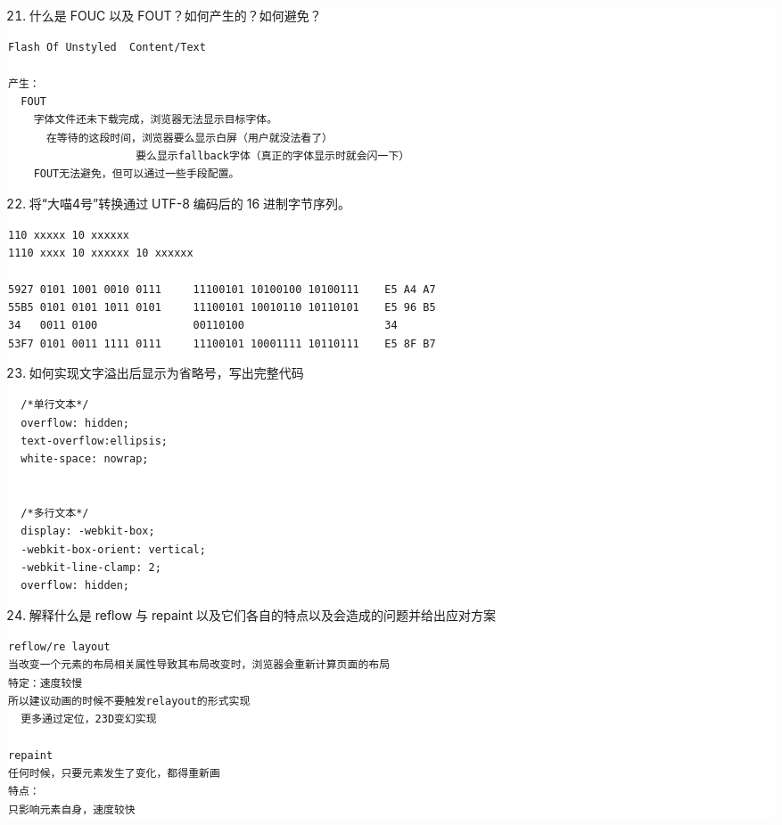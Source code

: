 ```
```

21. 什么是 FOUC 以及 FOUT？如何产生的？如何避免？
```
Flash Of Unstyled  Content/Text

产生：
  FOUT
    字体文件还未下载完成，浏览器无法显示目标字体。
      在等待的这段时间，浏览器要么显示白屏（用户就没法看了）
                    要么显示fallback字体（真正的字体显示时就会闪一下）
    FOUT无法避免，但可以通过一些手段配置。

```

22. 将“大喵4号”转换通过 UTF-8 编码后的 16 进制字节序列。
```
110 xxxxx 10 xxxxxx
1110 xxxx 10 xxxxxx 10 xxxxxx

5927 0101 1001 0010 0111     11100101 10100100 10100111    E5 A4 A7
55B5 0101 0101 1011 0101     11100101 10010110 10110101    E5 96 B5
34   0011 0100               00110100                      34
53F7 0101 0011 1111 0111     11100101 10001111 10110111    E5 8F B7
```

23. 如何实现文字溢出后显示为省略号，写出完整代码
```
  /*单行文本*/
  overflow: hidden;
  text-overflow:ellipsis;
  white-space: nowrap;


  /*多行文本*/
  display: -webkit-box;
  -webkit-box-orient: vertical;
  -webkit-line-clamp: 2;
  overflow: hidden;
```

24. 解释什么是 reflow 与 repaint 以及它们各自的特点以及会造成的问题并给出应对方案
```
reflow/re layout
当改变一个元素的布局相关属性导致其布局改变时，浏览器会重新计算页面的布局
特定：速度较慢
所以建议动画的时候不要触发relayout的形式实现
  更多通过定位，23D变幻实现

repaint
任何时候，只要元素发生了变化，都得重新画
特点：
只影响元素自身，速度较快
```
